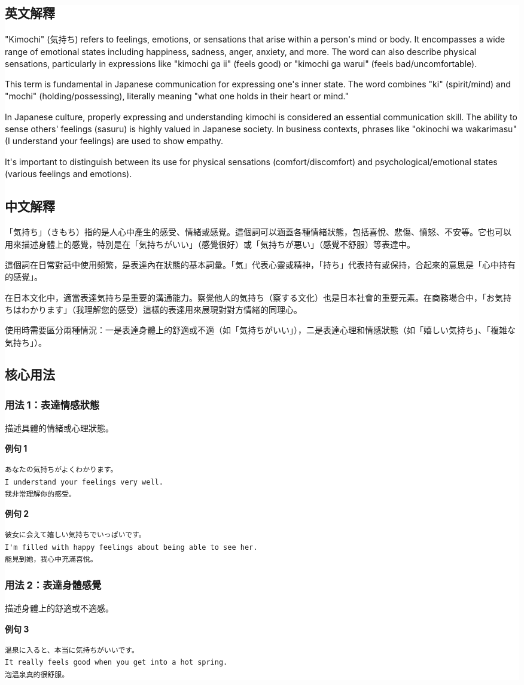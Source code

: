 ## 英文解釋

"Kimochi" (気持ち) refers to feelings, emotions, or sensations that arise within a person's mind or body. It encompasses a wide range of emotional states including happiness, sadness, anger, anxiety, and more. The word can also describe physical sensations, particularly in expressions like "kimochi ga ii" (feels good) or "kimochi ga warui" (feels bad/uncomfortable).

This term is fundamental in Japanese communication for expressing one's inner state. The word combines "ki" (spirit/mind) and "mochi" (holding/possessing), literally meaning "what one holds in their heart or mind."

In Japanese culture, properly expressing and understanding kimochi is considered an essential communication skill. The ability to sense others' feelings (sasuru) is highly valued in Japanese society. In business contexts, phrases like "okinochi wa wakarimasu" (I understand your feelings) are used to show empathy.

It's important to distinguish between its use for physical sensations (comfort/discomfort) and psychological/emotional states (various feelings and emotions).

## 中文解釋

「気持ち」（きもち）指的是人心中產生的感受、情緒或感覺。這個詞可以涵蓋各種情緒狀態，包括喜悅、悲傷、憤怒、不安等。它也可以用來描述身體上的感覺，特別是在「気持ちがいい」（感覺很好）或「気持ちが悪い」（感覺不舒服）等表達中。

這個詞在日常對話中使用頻繁，是表達內在狀態的基本詞彙。「気」代表心靈或精神，「持ち」代表持有或保持，合起來的意思是「心中持有的感覺」。

在日本文化中，適當表達気持ち是重要的溝通能力。察覺他人的気持ち（察する文化）也是日本社會的重要元素。在商務場合中，「お気持ちはわかります」（我理解您的感受）這樣的表達用來展現對對方情緒的同理心。

使用時需要區分兩種情況：一是表達身體上的舒適或不適（如「気持ちがいい」），二是表達心理和情感狀態（如「嬉しい気持ち」、「複雑な気持ち」）。

## 核心用法

### 用法 1：表達情感狀態

描述具體的情緒或心理狀態。

**例句 1**
```
あなたの気持ちがよくわかります。
I understand your feelings very well.
我非常理解你的感受。
```

**例句 2**
```
彼女に会えて嬉しい気持ちでいっぱいです。
I'm filled with happy feelings about being able to see her.
能見到她，我心中充滿喜悅。
```

### 用法 2：表達身體感覺

描述身體上的舒適或不適感。

**例句 3**
```
温泉に入ると、本当に気持ちがいいです。
It really feels good when you get into a hot spring.
泡溫泉真的很舒服。
```
